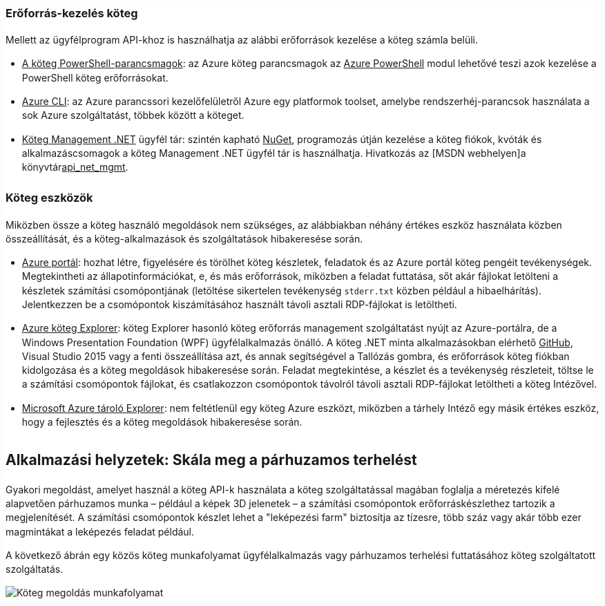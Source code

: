 ### <a name="batch-resource-management"></a>Erőforrás-kezelés köteg

Mellett az ügyfélprogram API-khoz is használhatja az alábbi erőforrások kezelése a köteg számla belüli.

- [A köteg PowerShell-parancsmagok][batch_ps]: az Azure köteg parancsmagok az [Azure PowerShell](../powershell-install-configure.md) modul lehetővé teszi azok kezelése a PowerShell köteg erőforrásokat.

- [Azure CLI](../xplat-cli-install.md): az Azure parancssori kezelőfelületről Azure egy platformok toolset, amelybe rendszerhéj-parancsok használata a sok Azure szolgáltatást, többek között a köteget.

- [Köteg Management .NET](batch-management-dotnet.md) ügyfél tár: szintén kapható [NuGet][api_net_mgmt_nuget], programozás útján kezelése a köteg fiókok, kvóták és alkalmazáscsomagok a köteg Management .NET ügyfél tár is használhatja. Hivatkozás az [MSDN webhelyen]a könyvtár[api_net_mgmt].

### <a name="batch-tools"></a>Köteg eszközök

Miközben össze a köteg használó megoldások nem szükséges, az alábbiakban néhány értékes eszköz használata közben összeállítását, és a köteg-alkalmazások és szolgáltatások hibakeresése során.

 - [Azure portál][portal]: hozhat létre, figyelésére és törölhet köteg készletek, feladatok és az Azure portál köteg pengéit tevékenységek. Megtekintheti az állapotinformációkat, e, és más erőforrások, miközben a feladat futtatása, sőt akár fájlokat letölteni a készletek számítási csomópontjának (letöltése sikertelen tevékenység `stderr.txt` közben például a hibaelhárítás). Jelentkezzen be a csomópontok kiszámításához használt távoli asztali RDP-fájlokat is letöltheti.

 - [Azure köteg Explorer][batch_explorer]: köteg Explorer hasonló köteg erőforrás management szolgáltatást nyújt az Azure-portálra, de a Windows Presentation Foundation (WPF) ügyfélalkalmazás önálló. A köteg .NET minta alkalmazásokban elérhető [GitHub][github_samples], Visual Studio 2015 vagy a fenti összeállítása azt, és annak segítségével a Tallózás gombra, és erőforrások köteg fiókban kidolgozása és a köteg megoldások hibakeresése során. Feladat megtekintése, a készlet és a tevékenység részleteit, töltse le a számítási csomópontok fájlokat, és csatlakozzon csomópontok távolról távoli asztali RDP-fájlokat letöltheti a köteg Intézővel.

 - [Microsoft Azure tároló Explorer][storage_explorer]: nem feltétlenül egy köteg Azure eszközt, miközben a tárhely Intéző egy másik értékes eszköz, hogy a fejlesztés és a köteg megoldások hibakeresése során.

## <a name="scenario-scale-out-a-parallel-workload"></a>Alkalmazási helyzetek: Skála meg a párhuzamos terhelést

Gyakori megoldást, amelyet használ a köteg API-k használata a köteg szolgáltatással magában foglalja a méretezés kifelé alapvetően párhuzamos munka – például a képek 3D jelenetek – a számítási csomópontok erőforráskészlethez tartozik a megjelenítését. A számítási csomópontok készlet lehet a "leképezési farm" biztosítja az tízesre, több száz vagy akár több ezer magmintákat a leképezés feladat például.

A következő ábrán egy közös köteg munkafolyamat ügyfélalkalmazás vagy párhuzamos terhelési futtatásához köteg szolgáltatott szolgáltatás.

![Köteg megoldás munkafolyamat][2]


[azure_storage]: https://azure.microsoft.com/services/storage/
[api_java]: http://azure.github.io/azure-sdk-for-java/
[api_java_jar]: http://search.maven.org/#search%7Cga%7C1%7Ca%3A%22azure-batch%22
[api_net]: https://msdn.microsoft.com/library/azure/mt348682.aspx
[api_net_nuget]: https://www.nuget.org/packages/Azure.Batch/
[api_net_mgmt]: https://msdn.microsoft.com/library/azure/mt463120.aspx
[api_net_mgmt_nuget]: https://www.nuget.org/packages/Microsoft.Azure.Management.Batch/
[api_nodejs]: http://azure.github.io/azure-sdk-for-node/azure-batch/latest/
[api_nodejs_npm]: https://www.npmjs.com/package/azure-batch
[api_python]: http://azure-sdk-for-python.readthedocs.io/en/latest/ref/azure.batch.html
[api_python_pypi]: https://pypi.python.org/pypi/azure-batch
[api_sample_net]: https://github.com/Azure/azure-batch-samples/tree/master/CSharp
[api_sample_python]: https://github.com/Azure/azure-batch-samples/tree/master/Python/Batch
[api_sample_java]: https://github.com/Azure/azure-batch-samples/tree/master/Java/
[batch_ps]: https://msdn.microsoft.com/library/azure/mt125957.aspx
[batch_rest]: https://msdn.microsoft.com/library/azure/Dn820158.aspx
[free_account]: https://azure.microsoft.com/free/
[github_samples]: https://github.com/Azure/azure-batch-samples
[learning_path]: https://azure.microsoft.com/documentation/learning-paths/batch/
[msdn_benefits]: https://azure.microsoft.com/pricing/member-offers/msdn-benefits-details/
[batch_explorer]: https://github.com/Azure/azure-batch-samples/tree/master/CSharp/BatchExplorer
[storage_explorer]: http://storageexplorer.com/
[portal]: https://portal.azure.com
[1]: ./media/batch-technical-overview/tech_overview_01.png
[2]: ./media/batch-technical-overview/tech_overview_02.png